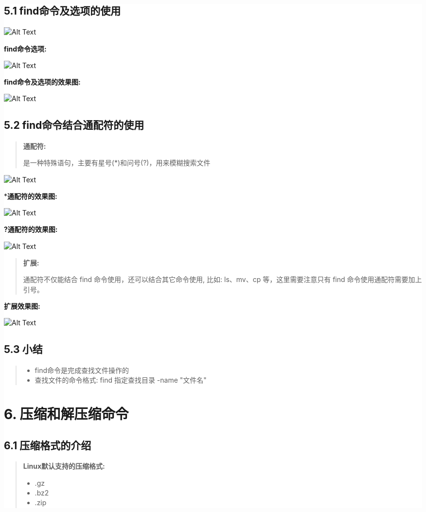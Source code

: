 ## 5.1 find命令及选项的使用

![Alt Text](/images/20210117103412939.png)

**find命令选项:**

![Alt Text](/images/20210117103422882.png)

**find命令及选项的效果图:**

![Alt Text](/images/2021011710343536.png)

## 5.2 find命令结合通配符的使用

> **通配符:**
> 
> 是一种特殊语句，主要有星号(*)和问号(?)，用来模糊搜索文件


![Alt Text](/images/20210117103521966.png)

***通配符的效果图:**

![Alt Text](/images/20210117103550247.png)

**?通配符的效果图:**

![Alt Text](/images/2021011710360682.png)

> **扩展:**
> 
> 通配符不仅能结合 find 命令使用，还可以结合其它命令使用, 比如: ls、mv、cp 等，这里需要注意只有 find
> 命令使用通配符需要加上引号。

**扩展效果图:**

![Alt Text](/images/20210117103640873.png)

## 5.3 小结

> - find命令是完成查找文件操作的
> - 查找文件的命令格式: find 指定查找目录 -name "文件名"

# 6. 压缩和解压缩命令

## 6.1 压缩格式的介绍

>  **Linux默认支持的压缩格式:**
> - .gz
> - .bz2
> - .zip
